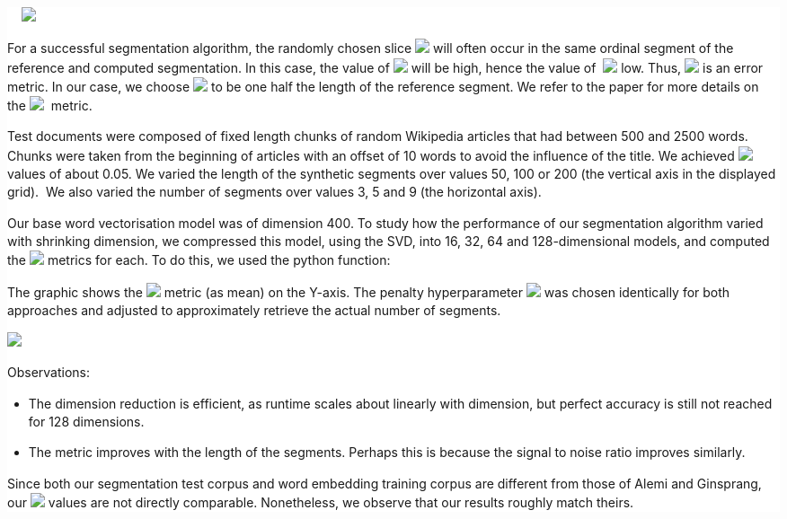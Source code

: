      ![](https://blog.lateral.io/wp-content/ql-cache/quicklatex.com-f648113492c2188d4663dfa631ddeacd_l3.png)


For a successful segmentation algorithm, the randomly chosen slice ![](https://blog.lateral.io/wp-content/ql-cache/quicklatex.com-520cb534cd5b6bed768a61515b57cb7e_l3.png)
 will often occur in the same ordinal segment of the reference and computed segmentation. In this case, the value of ![](https://blog.lateral.io/wp-content/ql-cache/quicklatex.com-246a87e28e6d0114e2442071efcab646_l3.png)
 will be high, hence the value of  ![](https://blog.lateral.io/wp-content/ql-cache/quicklatex.com-d3de18166f9a66bc1fb622efa919a481_l3.png)
 low. Thus, ![](https://blog.lateral.io/wp-content/ql-cache/quicklatex.com-d3de18166f9a66bc1fb622efa919a481_l3.png)
 is an error metric. In our case, we choose ![](https://blog.lateral.io/wp-content/ql-cache/quicklatex.com-3422b6bb5c160593658b7c39425d9880_l3.png)
 to be one half the length of the reference segment. We refer to the paper for more details on the ![](https://blog.lateral.io/wp-content/ql-cache/quicklatex.com-d3de18166f9a66bc1fb622efa919a481_l3.png)
 metric.

Test documents were composed of fixed length chunks of random Wikipedia articles that had between 500 and 2500 words. Chunks were taken from the beginning of articles with an offset of 10 words to avoid the influence of the title. We achieved ![](https://blog.lateral.io/wp-content/ql-cache/quicklatex.com-d3de18166f9a66bc1fb622efa919a481_l3.png)
 values of about 0.05. We varied the length of the synthetic segments over values 50, 100 or 200 (the vertical axis in the displayed grid).  We also varied the number of segments over values 3, 5 and 9 (the horizontal axis).

Our base word vectorisation model was of dimension 400. To study how the performance of our segmentation algorithm varied with shrinking dimension, we compressed this model, using the SVD, into 16, 32, 64 and 128-dimensional models, and computed the ![](https://blog.lateral.io/wp-content/ql-cache/quicklatex.com-d3de18166f9a66bc1fb622efa919a481_l3.png)
 metrics for each. To do this, we used the python function:

The graphic shows the ![](https://blog.lateral.io/wp-content/ql-cache/quicklatex.com-d3de18166f9a66bc1fb622efa919a481_l3.png)
 metric (as mean) on the Y-axis. The penalty hyperparameter ![](https://blog.lateral.io/wp-content/ql-cache/quicklatex.com-26d6788550ffd50fe94542bb3e8ee615_l3.png)
 was chosen identically for both approaches and adjusted to approximately retrieve the actual number of segments.

[![](https://blog.lateral.io/wp-content/uploads/2017/09/grid-1.png)
](https://blog.lateral.io/wp-content/uploads/2017/09/grid-1.png)

Observations:

- The dimension reduction is efficient, as runtime scales about linearly with dimension, but perfect accuracy is still not reached for 128 dimensions.

- The metric improves with the length of the segments. Perhaps this is because the signal to noise ratio improves similarly.


Since both our segmentation test corpus and word embedding training corpus are different from those of Alemi and Ginsprang, our ![](https://blog.lateral.io/wp-content/ql-cache/quicklatex.com-d3de18166f9a66bc1fb622efa919a481_l3.png)
 values are not directly comparable. Nonetheless, we observe that our results roughly match theirs.
